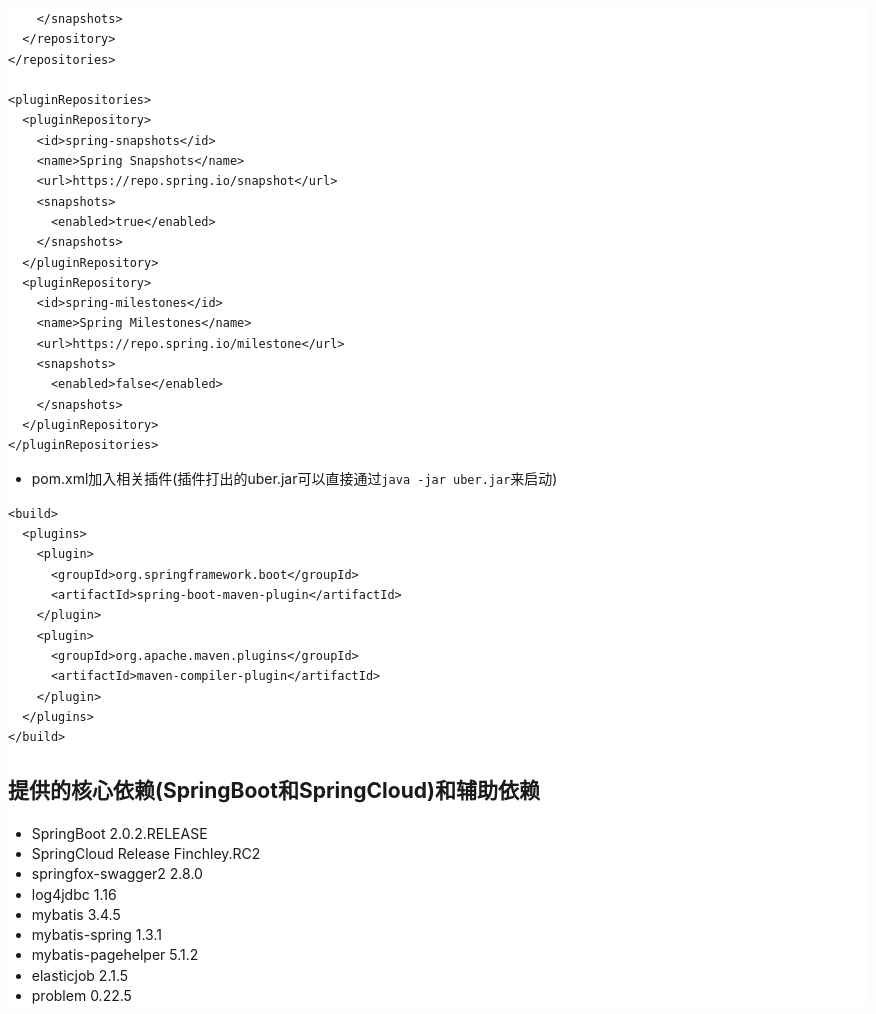 ```
    </snapshots>
  </repository>
</repositories>

<pluginRepositories>
  <pluginRepository>
    <id>spring-snapshots</id>
    <name>Spring Snapshots</name>
    <url>https://repo.spring.io/snapshot</url>
    <snapshots>
      <enabled>true</enabled>
    </snapshots>
  </pluginRepository>
  <pluginRepository>
    <id>spring-milestones</id>
    <name>Spring Milestones</name>
    <url>https://repo.spring.io/milestone</url>
    <snapshots>
      <enabled>false</enabled>
    </snapshots>
  </pluginRepository>
</pluginRepositories>
```
- pom.xml加入相关插件(插件打出的uber.jar可以直接通过`java -jar uber.jar`来启动)
```
<build>
  <plugins>
    <plugin>
      <groupId>org.springframework.boot</groupId>
      <artifactId>spring-boot-maven-plugin</artifactId>
    </plugin>
    <plugin>
      <groupId>org.apache.maven.plugins</groupId>
      <artifactId>maven-compiler-plugin</artifactId>
    </plugin>
  </plugins>
</build>
```

## 提供的核心依赖(SpringBoot和SpringCloud)和辅助依赖

- SpringBoot 2.0.2.RELEASE
- SpringCloud Release Finchley.RC2
- springfox-swagger2  2.8.0
- log4jdbc 1.16
- mybatis 3.4.5
- mybatis-spring 1.3.1
- mybatis-pagehelper 5.1.2
- elasticjob 2.1.5
- problem 0.22.5
